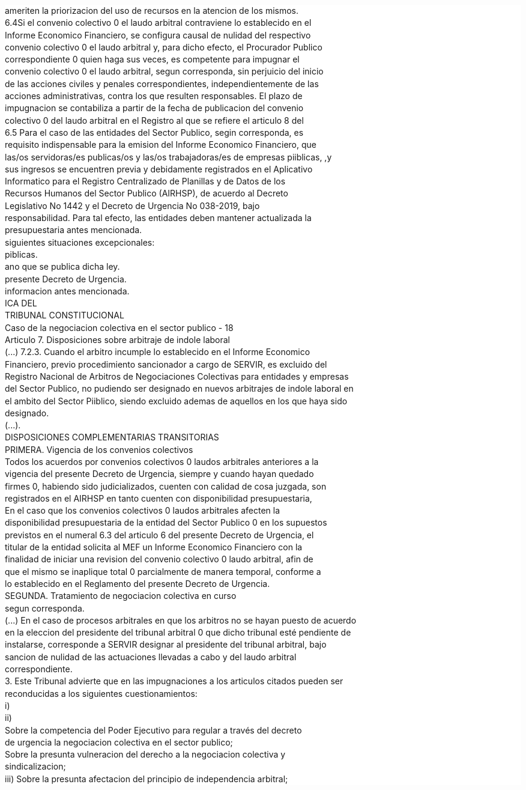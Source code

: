 ameriten la priorizacion del uso de recursos en la atencion de los mismos.  
6.4Si el convenio colectivo 0 el laudo arbitral contraviene lo establecido en el  
Informe Economico Financiero, se configura causal de nulidad del respectivo  
convenio colectivo 0 el laudo arbitral y, para dicho efecto, el Procurador Publico  
correspondiente 0 quien haga sus veces, es competente para impugnar el  
convenio colectivo 0 el laudo arbitral, segun corresponda, sin perjuicio del inicio  
de las acciones civiles y penales correspondientes, independientemente de las  
acciones administrativas, contra los que resulten responsables. El plazo de  
impugnacion se contabiliza a partir de la fecha de publicacion del convenio  
colectivo 0 del laudo arbitral en el Registro al que se refiere el articulo 8 del  
6.5 Para el caso de las entidades del Sector Publico, segin corresponda, es  
requisito indispensable para la emision del Informe Economico Financiero, que  
las/os servidoras/es publicas/os y las/os trabajadoras/es de empresas piiblicas, ,y  
sus ingresos se encuentren previa y debidamente registrados en el Aplicativo  
Informatico para el Registro Centralizado de Planillas y de Datos de los  
Recursos Humanos del Sector Publico (AIRHSP), de acuerdo al Decreto  
Legislativo No 1442 y el Decreto de Urgencia No 038-2019, bajo  
responsabilidad. Para tal efecto, las entidades deben mantener actualizada la  
presupuestaria antes mencionada.  
siguientes situaciones excepcionales:  
piblicas.  
ano que se publica dicha ley.  
presente Decreto de Urgencia.  
informacion antes mencionada.  
ICA DEL  
TRIBUNAL CONSTITUCIONAL  
Caso de la negociacion colectiva en el sector publico - 18  
Articulo 7. Disposiciones sobre arbitraje de indole laboral  
(...) 7.2.3. Cuando el arbitro incumple lo establecido en el Informe Economico  
Financiero, previo procedimiento sancionador a cargo de SERVIR, es excluido del  
Registro Nacional de Arbitros de Negociaciones Colectivas para entidades y empresas  
del Sector Publico, no pudiendo ser designado en nuevos arbitrajes de indole laboral en  
el ambito del Sector Piiblico, siendo excluido ademas de aquellos en los que haya sido  
designado.  
(...).  
DISPOSICIONES COMPLEMENTARIAS TRANSITORIAS  
PRIMERA. Vigencia de los convenios colectivos  
Todos los acuerdos por convenios colectivos 0 laudos arbitrales anteriores a la  
vigencia del presente Decreto de Urgencia, siempre y cuando hayan quedado  
firmes 0, habiendo sido judicializados, cuenten con calidad de cosa juzgada, son  
registrados en el AIRHSP en tanto cuenten con disponibilidad presupuestaria,  
En el caso que los convenios colectivos 0 laudos arbitrales afecten la  
disponibilidad presupuestaria de la entidad del Sector Publico 0 en los supuestos  
previstos en el numeral 6.3 del articulo 6 del presente Decreto de Urgencia, el  
titular de la entidad solicita al MEF un Informe Economico Financiero con la  
finalidad de iniciar una revision del convenio colectivo 0 laudo arbitral, afin de  
que el mismo se inaplique total 0 parcialmente de manera temporal, conforme a  
lo establecido en el Reglamento del presente Decreto de Urgencia.  
SEGUNDA. Tratamiento de negociacion colectiva en curso  
segun corresponda.  
(...) En el caso de procesos arbitrales en que los arbitros no se hayan puesto de acuerdo  
en la eleccion del presidente del tribunal arbitral 0 que dicho tribunal esté pendiente de  
instalarse, corresponde a SERVIR designar al presidente del tribunal arbitral, bajo  
sancion de nulidad de las actuaciones llevadas a cabo y del laudo arbitral  
correspondiente.  
3. Este Tribunal advierte que en las impugnaciones a los articulos citados pueden ser  
reconducidas a los siguientes cuestionamientos:  
i)  
ii)  
Sobre la competencia del Poder Ejecutivo para regular a través del decreto  
de urgencia la negociacion colectiva en el sector publico;  
Sobre la presunta vulneracion del derecho a la negociacion colectiva y  
sindicalizacion;  
iii) Sobre la presunta afectacion del principio de independencia arbitral;  